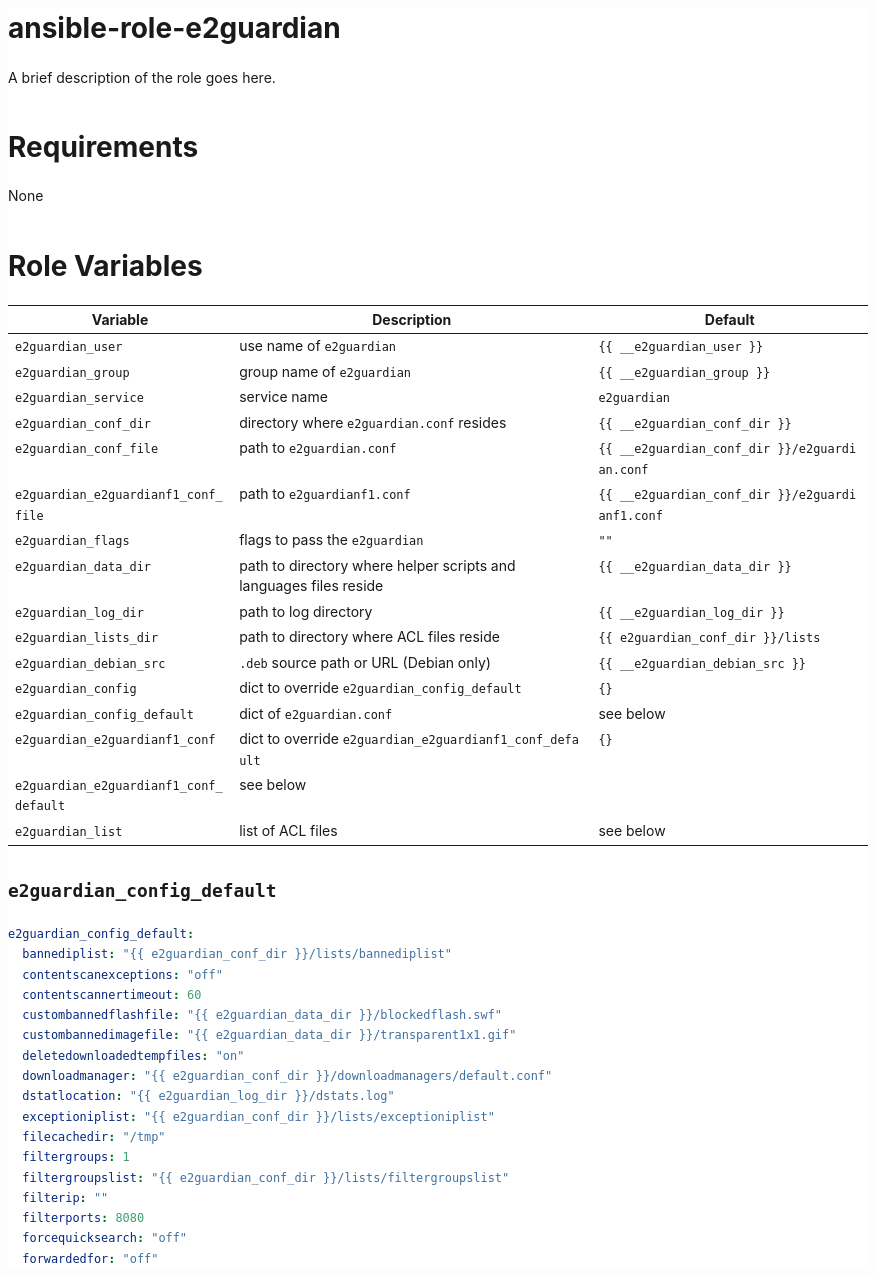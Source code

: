 # ansible-role-e2guardian

A brief description of the role goes here.

# Requirements

None

# Role Variables

| Variable | Description | Default |
|----------|-------------|---------|
| `e2guardian_user` | use name of `e2guardian` | `{{ __e2guardian_user }}` |
| `e2guardian_group` | group name of `e2guardian` | `{{ __e2guardian_group }}` |
| `e2guardian_service` | service name | `e2guardian` |
| `e2guardian_conf_dir` | directory where `e2guardian.conf` resides | `{{ __e2guardian_conf_dir }}` |
| `e2guardian_conf_file` | path to `e2guardian.conf` | `{{ __e2guardian_conf_dir }}/e2guardian.conf` |
| `e2guardian_e2guardianf1_conf_file` | path to `e2guardianf1.conf` | `{{ __e2guardian_conf_dir }}/e2guardianf1.conf` |
| `e2guardian_flags` | flags to pass the `e2guardian` | `""` |
| `e2guardian_data_dir` | path to directory where helper scripts and languages files reside | `{{ __e2guardian_data_dir }}` |
| `e2guardian_log_dir` | path to log directory | `{{ __e2guardian_log_dir }}` |
| `e2guardian_lists_dir` | path to directory where ACL files reside | `{{ e2guardian_conf_dir }}/lists` |
| `e2guardian_debian_src` | `.deb` source path or URL (Debian only) | `{{ __e2guardian_debian_src }}` |
| `e2guardian_config` | dict to override `e2guardian_config_default` | `{}` |
| `e2guardian_config_default` | dict of `e2guardian.conf` | see below |
| `e2guardian_e2guardianf1_conf` | dict to override `e2guardian_e2guardianf1_conf_default` | `{}` |
| `e2guardian_e2guardianf1_conf_default` | see below |
| `e2guardian_list` | list of ACL files | see below |


## `e2guardian_config_default`

```yaml
e2guardian_config_default:
  bannediplist: "{{ e2guardian_conf_dir }}/lists/bannediplist"
  contentscanexceptions: "off"
  contentscannertimeout: 60
  custombannedflashfile: "{{ e2guardian_data_dir }}/blockedflash.swf"
  custombannedimagefile: "{{ e2guardian_data_dir }}/transparent1x1.gif"
  deletedownloadedtempfiles: "on"
  downloadmanager: "{{ e2guardian_conf_dir }}/downloadmanagers/default.conf"
  dstatlocation: "{{ e2guardian_log_dir }}/dstats.log"
  exceptioniplist: "{{ e2guardian_conf_dir }}/lists/exceptioniplist"
  filecachedir: "/tmp"
  filtergroups: 1
  filtergroupslist: "{{ e2guardian_conf_dir }}/lists/filtergroupslist"
  filterip: ""
  filterports: 8080
  forcequicksearch: "off"
  forwardedfor: "off"
```